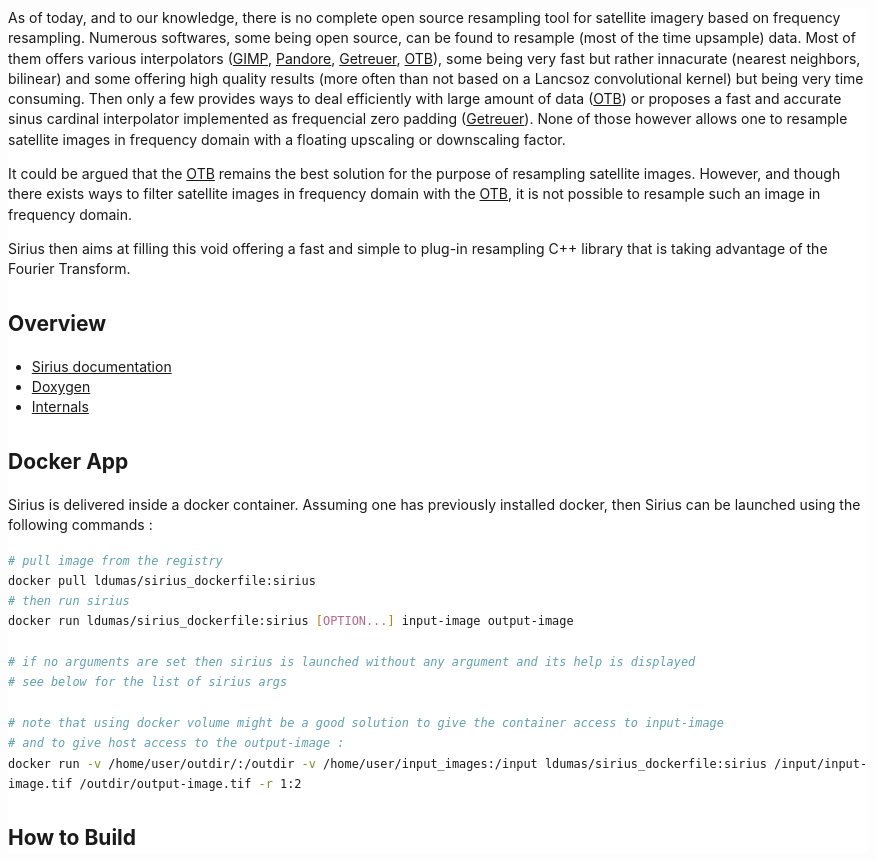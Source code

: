 As of today, and to our knowledge, there is no complete open source resampling tool for satellite imagery based on
frequency resampling. Numerous softwares, some being open source, can be found to resample (most of the time upsample)
data. Most of them offers various interpolators ([GIMP], [Pandore], [Getreuer], [OTB]),
some being very fast but rather innacurate (nearest neighbors, bilinear) and some offering high quality results
(more often than not based on a Lancsoz convolutional kernel) but being very time consuming.
Then only a few provides ways to deal efficiently with large amount of data ([OTB]) or proposes a
fast and accurate sinus cardinal interpolator implemented as frequencial zero padding ([Getreuer]).
None of those however allows one to resample satellite images in frequency domain with a floating upscaling
or downscaling factor.

It could be argued that the [OTB] remains the best solution for the purpose of resampling satellite images.
However, and though there exists ways to filter satellite images in frequency domain with the [OTB],
it is not possible to resample such an image in frequency domain.

Sirius then aims at filling this void offering a fast and simple to plug-in resampling C++ library that is taking advantage of the Fourier Transform.

## Overview

* [Sirius documentation][Sirius doc]
* [Doxygen][Doxygen]
* [Internals][Internals]

## Docker App

Sirius is delivered inside a docker container. Assuming one has previously installed docker, then Sirius can be launched
using the following commands :

```sh
# pull image from the registry
docker pull ldumas/sirius_dockerfile:sirius
# then run sirius
docker run ldumas/sirius_dockerfile:sirius [OPTION...] input-image output-image

# if no arguments are set then sirius is launched without any argument and its help is displayed
# see below for the list of sirius args

# note that using docker volume might be a good solution to give the container access to input-image
# and to give host access to the output-image :
docker run -v /home/user/outdir/:/outdir -v /home/user/input_images:/input ldumas/sirius_dockerfile:sirius /input/input-image.tif /outdir/output-image.tif -r 1:2
```

## How to Build


[OTB]: https://www.orfeo-toolbox.org "Orfeo ToolBox"
[GIMP]: https://www.gimp.org/fr/ "GNU Image Manipulation Program"
[Pandore]: https://clouard.users.greyc.fr/Pandore "Pandore: Une bibliothèque d'opérateurs de traitement d'images (Version 6.6). Laboratoire GREYC."
[Getreuer]: https://doi.org/10.5201/ipol.2011.g_lmii "Getreuer, P. (2011). Linear Methods for Image Interpolation. Image Processing On Line, 1, 238259."
[Doxygen]: https://CS-SI.github.io/SIRIUS/doxy_html/index.html
[Internals]: INTERNALS.md "Internals"
[Sirius doc]: https://CS-SI.github.io/SIRIUS/html/Sirius.html
[Sirius periodization]: https://dumasl.github.io/SIRIUS/html/upsampling/user_kernel.html#when-sirius-uses-a-filter-to-upsample-the-spectrum-is-periodized-instead-of-zero-padded
[Sirius Kernel Interpolator]: https://dumasl.github.io/SIRIUS/html/upsampling/user_kernel.html
[Sirius test data features]: https://github.com/CS-SI/SIRIUS "Sirius test data features"
[CS-SI]: https://uk.c-s.fr/ "CS Systèmes d'information"
[CMake]: https://cmake.org/ "CMake"
[GDAL]: http://www.gdal.org/ "Geospatial Data Abstraction Library"
[FFTW]: http://www.fftw.org/ "Fastest Fourier Transform in the West"
[Doxygen]: http://www.doxygen.org "Doxygen"
[FFTW3]: http://www.fftw.org/fftw-paper-ieee.pdf "Matteo Frigo and Steven G. Johnson, “The design and implementation of FFTW3,” Proc. IEEE 93 (2), 216231 (2005)"
[spdlog]: https://github.com/gabime/spdlog "spdlog"
[spdlog v0.17.0]: https://github.com/gabime/spdlog/tree/v0.17.0 "spdlog v0.17.0"
[cxxopts]: https://github.com/jarro2783/cxxopts "cxxopts"
[cxxopts v2.1.0]: https://github.com/jarro2783/cxxopts/tree/v2.1.0 "cxxopts v2.1.0"
[GSL]: https://github.com/Microsoft/GSL "Guideline Support Library"
[GSL v1.0.0]: https://github.com/Microsoft/GSL/tree/v1.0.0 "Guideline Support Library v1.0.0"
[catch2]: https://github.com/catchorg/Catch2/tree/v2.2.3 "Catch2"
[catch v2.2.3]: https://github.com/catchorg/Catch2/tree/v2.2.3 "Catch v2.2.3"
[cmake-modules]: https://github.com/rpavlik/cmake-modules "CMake Modules"